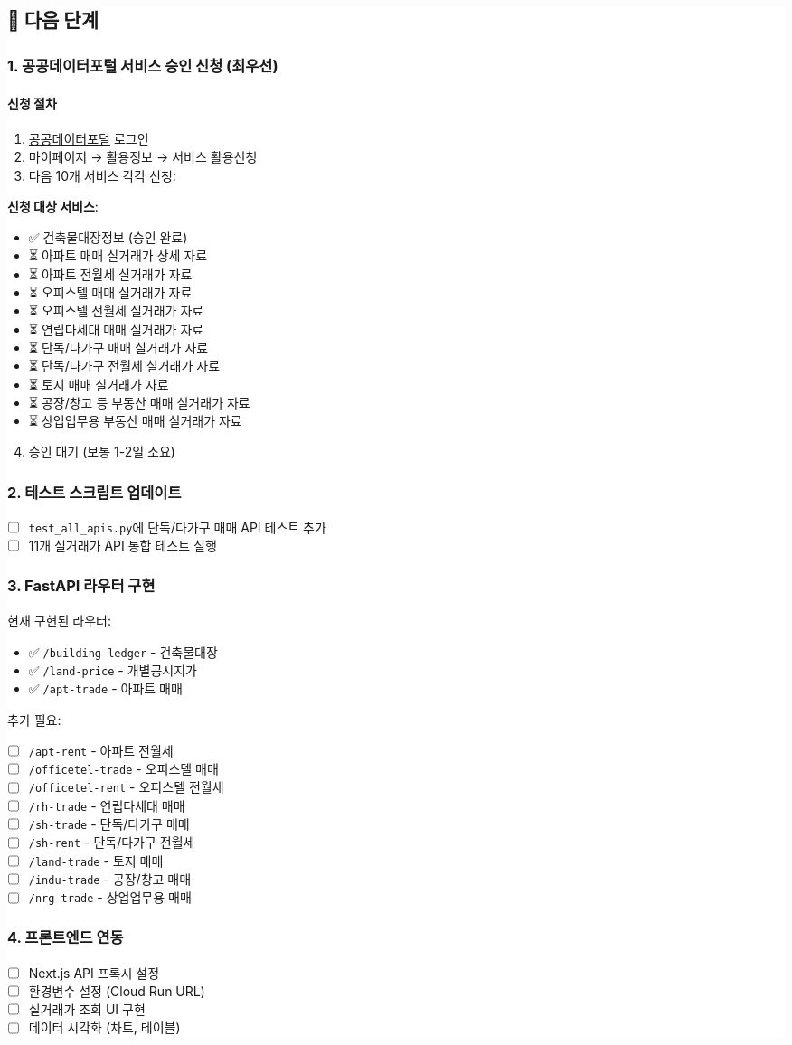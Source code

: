 
## 📝 다음 단계

### 1. 공공데이터포털 서비스 승인 신청 (최우선)

#### 신청 절차
1. [공공데이터포털](https://www.data.go.kr) 로그인
2. 마이페이지 → 활용정보 → 서비스 활용신청
3. 다음 10개 서비스 각각 신청:

**신청 대상 서비스**:
- ✅ 건축물대장정보 (승인 완료)
- ⏳ 아파트 매매 실거래가 상세 자료
- ⏳ 아파트 전월세 실거래가 자료
- ⏳ 오피스텔 매매 실거래가 자료
- ⏳ 오피스텔 전월세 실거래가 자료
- ⏳ 연립다세대 매매 실거래가 자료
- ⏳ 단독/다가구 매매 실거래가 자료
- ⏳ 단독/다가구 전월세 실거래가 자료
- ⏳ 토지 매매 실거래가 자료
- ⏳ 공장/창고 등 부동산 매매 실거래가 자료
- ⏳ 상업업무용 부동산 매매 실거래가 자료

4. 승인 대기 (보통 1-2일 소요)

### 2. 테스트 스크립트 업데이트
- [ ] `test_all_apis.py`에 단독/다가구 매매 API 테스트 추가
- [ ] 11개 실거래가 API 통합 테스트 실행

### 3. FastAPI 라우터 구현
현재 구현된 라우터:
- ✅ `/building-ledger` - 건축물대장
- ✅ `/land-price` - 개별공시지가
- ✅ `/apt-trade` - 아파트 매매

추가 필요:
- [ ] `/apt-rent` - 아파트 전월세
- [ ] `/officetel-trade` - 오피스텔 매매
- [ ] `/officetel-rent` - 오피스텔 전월세
- [ ] `/rh-trade` - 연립다세대 매매
- [ ] `/sh-trade` - 단독/다가구 매매
- [ ] `/sh-rent` - 단독/다가구 전월세
- [ ] `/land-trade` - 토지 매매
- [ ] `/indu-trade` - 공장/창고 매매
- [ ] `/nrg-trade` - 상업업무용 매매

### 4. 프론트엔드 연동
- [ ] Next.js API 프록시 설정
- [ ] 환경변수 설정 (Cloud Run URL)
- [ ] 실거래가 조회 UI 구현
- [ ] 데이터 시각화 (차트, 테이블)
